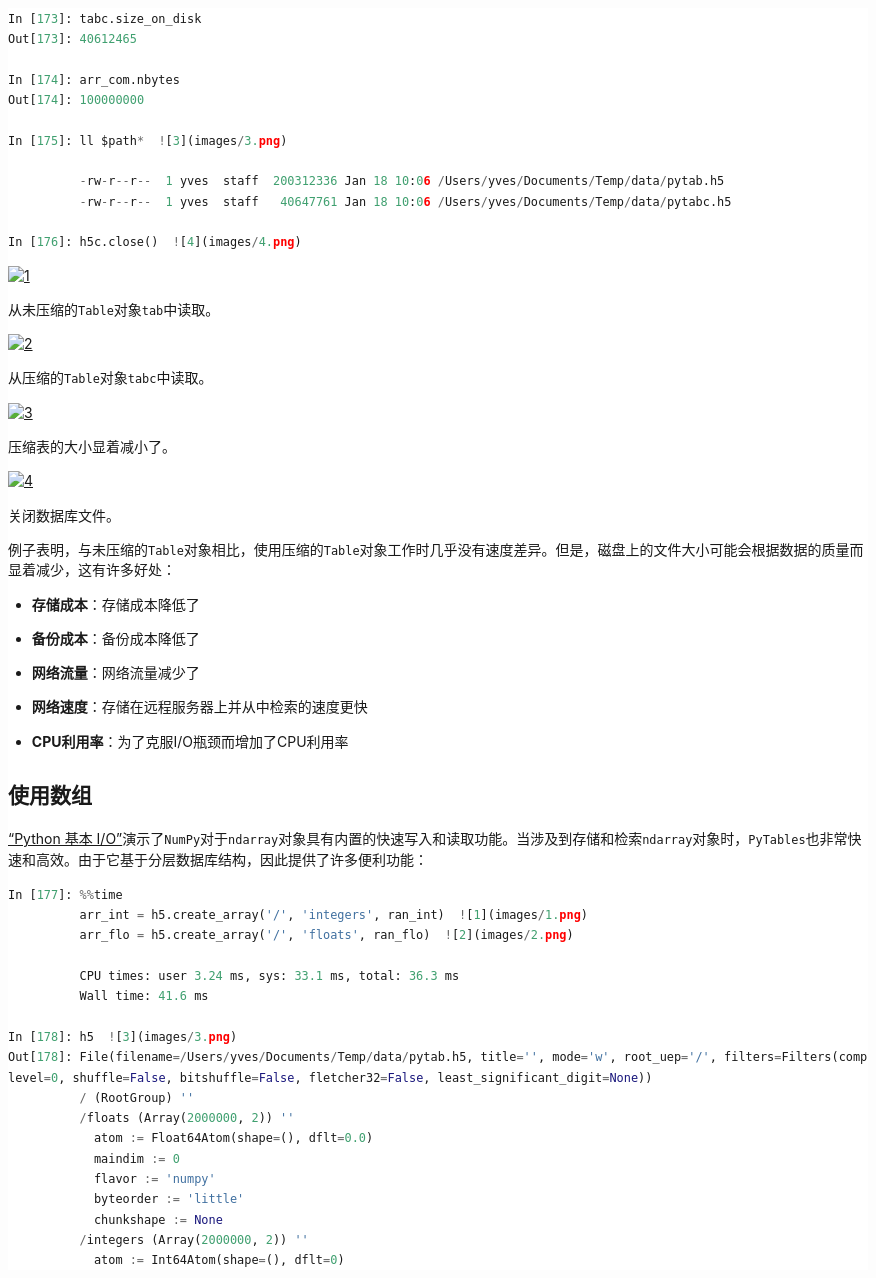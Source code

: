 ```py
In [173]: tabc.size_on_disk
Out[173]: 40612465

In [174]: arr_com.nbytes
Out[174]: 100000000

In [175]: ll $path*  ![3](images/3.png)

          -rw-r--r--  1 yves  staff  200312336 Jan 18 10:06 /Users/yves/Documents/Temp/data/pytab.h5
          -rw-r--r--  1 yves  staff   40647761 Jan 18 10:06 /Users/yves/Documents/Temp/data/pytabc.h5

In [176]: h5c.close()  ![4](images/4.png)
```

[![1](images/1.png)](#co_input_output_operations_CO30-1)

从未压缩的`Table`对象`tab`中读取。

[![2](images/2.png)](#co_input_output_operations_CO30-2)

从压缩的`Table`对象`tabc`中读取。

[![3](images/3.png)](#co_input_output_operations_CO30-3)

压缩表的大小显着减小了。

[![4](images/4.png)](#co_input_output_operations_CO30-4)

关闭数据库文件。

例子表明，与未压缩的`Table`对象相比，使用压缩的`Table`对象工作时几乎没有速度差异。但是，磁盘上的文件大小可能会根据数据的质量而显着减少，这有许多好处：

+   **存储成本**：存储成本降低了

+   **备份成本**：备份成本降低了

+   **网络流量**：网络流量减少了

+   **网络速度**：存储在远程服务器上并从中检索的速度更快

+   **CPU利用率**：为了克服I/O瓶颈而增加了CPU利用率

## 使用数组

[“Python 基本 I/O”](#io_basic_io)演示了`NumPy`对于`ndarray`对象具有内置的快速写入和读取功能。当涉及到存储和检索`ndarray`对象时，`PyTables`也非常快速和高效。由于它基于分层数据库结构，因此提供了许多便利功能：

```py
In [177]: %%time
          arr_int = h5.create_array('/', 'integers', ran_int)  ![1](images/1.png)
          arr_flo = h5.create_array('/', 'floats', ran_flo)  ![2](images/2.png)

          CPU times: user 3.24 ms, sys: 33.1 ms, total: 36.3 ms
          Wall time: 41.6 ms

In [178]: h5  ![3](images/3.png)
Out[178]: File(filename=/Users/yves/Documents/Temp/data/pytab.h5, title='', mode='w', root_uep='/', filters=Filters(complevel=0, shuffle=False, bitshuffle=False, fletcher32=False, least_significant_digit=None))
          / (RootGroup) ''
          /floats (Array(2000000, 2)) ''
            atom := Float64Atom(shape=(), dflt=0.0)
            maindim := 0
            flavor := 'numpy'
            byteorder := 'little'
            chunkshape := None
          /integers (Array(2000000, 2)) ''
            atom := Int64Atom(shape=(), dflt=0)
```